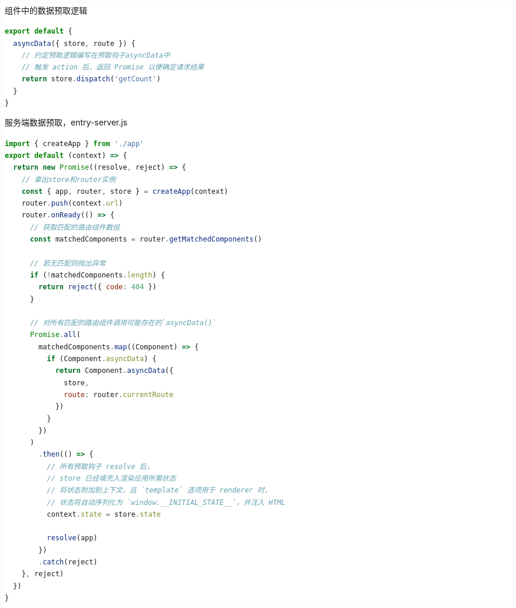 组件中的数据预取逻辑

```js
export default {
  asyncData({ store, route }) {
    // 约定预取逻辑编写在预取钩⼦asyncData中
    // 触发 action 后，返回 Promise 以便确定请求结果
    return store.dispatch('getCount')
  }
}
```

服务端数据预取，entry-server.js

```js
import { createApp } from './app'
export default (context) => {
  return new Promise((resolve, reject) => {
    // 拿出store和router实例
    const { app, router, store } = createApp(context)
    router.push(context.url)
    router.onReady(() => {
      // 获取匹配的路由组件数组
      const matchedComponents = router.getMatchedComponents()

      // 若⽆匹配则抛出异常
      if (!matchedComponents.length) {
        return reject({ code: 404 })
      }

      // 对所有匹配的路由组件调⽤可能存在的`asyncData()`
      Promise.all(
        matchedComponents.map((Component) => {
          if (Component.asyncData) {
            return Component.asyncData({
              store,
              route: router.currentRoute
            })
          }
        })
      )
        .then(() => {
          // 所有预取钩⼦ resolve 后，
          // store 已经填充⼊渲染应⽤所需状态
          // 将状态附加到上下⽂，且 `template` 选项⽤于 renderer 时，
          // 状态将⾃动序列化为 `window.__INITIAL_STATE__`，并注⼊ HTML
          context.state = store.state

          resolve(app)
        })
        .catch(reject)
    }, reject)
  })
}
```
